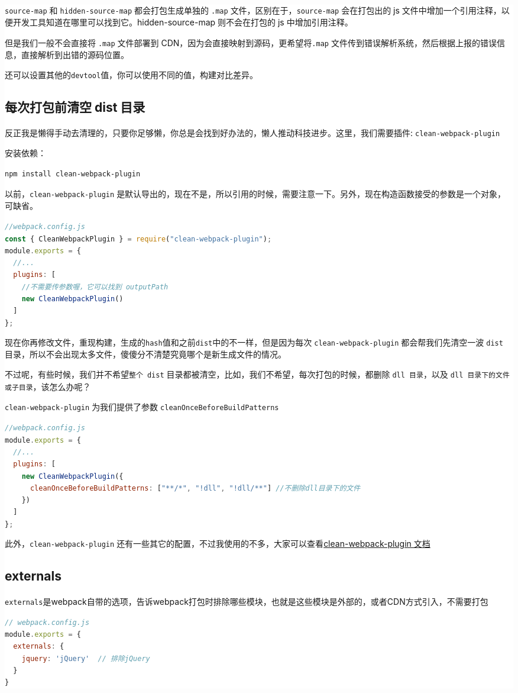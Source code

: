 `source-map` 和 `hidden-source-map` 都会打包生成单独的 `.map` 文件，区别在于，`source-map` 会在打包出的 js 文件中增加一个引用注释，以便开发工具知道在哪里可以找到它。hidden-source-map 则不会在打包的 js 中增加引用注释。

但是我们一般不会直接将 `.map` 文件部署到 CDN，因为会直接映射到源码，更希望将`.map` 文件传到错误解析系统，然后根据上报的错误信息，直接解析到出错的源码位置。

还可以设置其他的`devtool`值，你可以使用不同的值，构建对比差异。

## 每次打包前清空 dist 目录

反正我是懒得手动去清理的，只要你足够懒，你总是会找到好办法的，懒人推动科技进步。这里，我们需要插件: `clean-webpack-plugin`

安装依赖：

```sh
npm install clean-webpack-plugin
```

以前，`clean-webpack-plugin` 是默认导出的，现在不是，所以引用的时候，需要注意一下。另外，现在构造函数接受的参数是一个对象，可缺省。

```js
//webpack.config.js
const { CleanWebpackPlugin } = require("clean-webpack-plugin");
module.exports = {
  //...
  plugins: [
    //不需要传参数喔，它可以找到 outputPath
    new CleanWebpackPlugin()
  ]
};
```

现在你再修改文件，重现构建，生成的`hash`值和之前`dist`中的不一样，但是因为每次 `clean-webpack-plugin` 都会帮我们先清空一波 `dist` 目录，所以不会出现太多文件，傻傻分不清楚究竟哪个是新生成文件的情况。

不过呢，有些时候，我们并不希望`整个 dist` 目录都被清空，比如，我们不希望，每次打包的时候，都删除 `dll 目录`，以及 `dll 目录下的文件或子目录`，该怎么办呢？

`clean-webpack-plugin` 为我们提供了参数 `cleanOnceBeforeBuildPatterns`

```js
//webpack.config.js
module.exports = {
  //...
  plugins: [
    new CleanWebpackPlugin({
      cleanOnceBeforeBuildPatterns: ["**/*", "!dll", "!dll/**"] //不删除dll目录下的文件
    })
  ]
};
```

此外，`clean-webpack-plugin` 还有一些其它的配置，不过我使用的不多，大家可以查看[clean-webpack-plugin 文档](https://github.com/johnagan/clean-webpack-plugin)

## externals
`externals`是webpack自带的选项，告诉webpack打包时排除哪些模块，也就是这些模块是外部的，或者CDN方式引入，不需要打包

```js
// webpack.config.js
module.exports = {
  externals: {
    jquery: 'jQuery'  // 排除jQuery
  }
}
```
